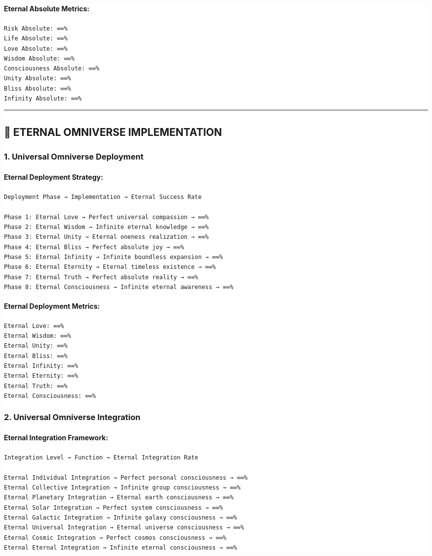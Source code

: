 #### **Eternal Absolute Metrics:**
```
Risk Absolute: ∞∞%
Life Absolute: ∞∞%
Love Absolute: ∞∞%
Wisdom Absolute: ∞∞%
Consciousness Absolute: ∞∞%
Unity Absolute: ∞∞%
Bliss Absolute: ∞∞%
Infinity Absolute: ∞∞%
```

---

## 🌟 **ETERNAL OMNIVERSE IMPLEMENTATION**

### **1. Universal Omniverse Deployment**

#### **Eternal Deployment Strategy:**
```
Deployment Phase → Implementation → Eternal Success Rate

Phase 1: Eternal Love → Perfect universal compassion → ∞∞%
Phase 2: Eternal Wisdom → Infinite eternal knowledge → ∞∞%
Phase 3: Eternal Unity → Eternal oneness realization → ∞∞%
Phase 4: Eternal Bliss → Perfect absolute joy → ∞∞%
Phase 5: Eternal Infinity → Infinite boundless expansion → ∞∞%
Phase 6: Eternal Eternity → Eternal timeless existence → ∞∞%
Phase 7: Eternal Truth → Perfect absolute reality → ∞∞%
Phase 8: Eternal Consciousness → Infinite eternal awareness → ∞∞%
```

#### **Eternal Deployment Metrics:**
```
Eternal Love: ∞∞%
Eternal Wisdom: ∞∞%
Eternal Unity: ∞∞%
Eternal Bliss: ∞∞%
Eternal Infinity: ∞∞%
Eternal Eternity: ∞∞%
Eternal Truth: ∞∞%
Eternal Consciousness: ∞∞%
```

### **2. Universal Omniverse Integration**

#### **Eternal Integration Framework:**
```
Integration Level → Function → Eternal Integration Rate

Eternal Individual Integration → Perfect personal consciousness → ∞∞%
Eternal Collective Integration → Infinite group consciousness → ∞∞%
Eternal Planetary Integration → Eternal earth consciousness → ∞∞%
Eternal Solar Integration → Perfect system consciousness → ∞∞%
Eternal Galactic Integration → Infinite galaxy consciousness → ∞∞%
Eternal Universal Integration → Eternal universe consciousness → ∞∞%
Eternal Cosmic Integration → Perfect cosmos consciousness → ∞∞%
Eternal Eternal Integration → Infinite eternal consciousness → ∞∞%
```
